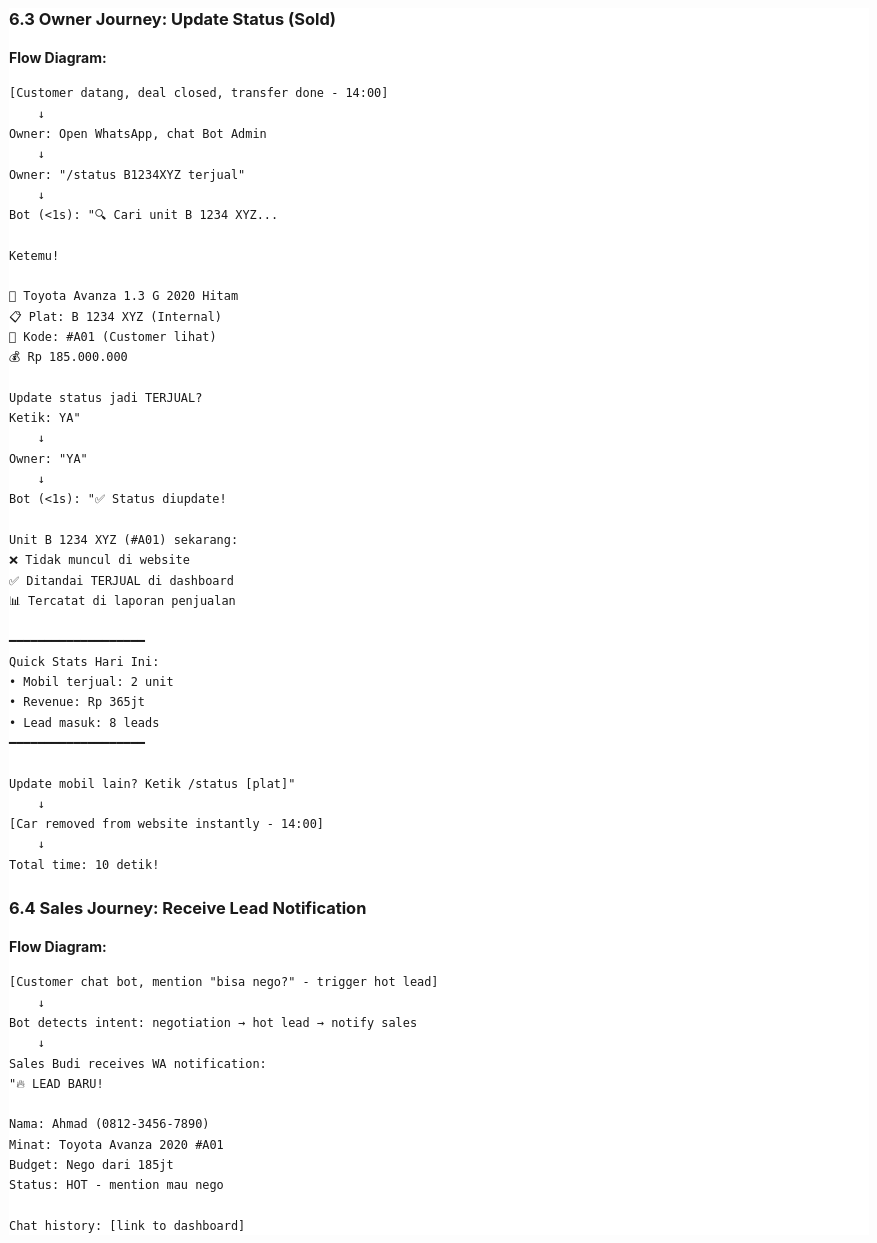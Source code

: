 ### 6.3 Owner Journey: Update Status (Sold)

**Flow Diagram:**

```
[Customer datang, deal closed, transfer done - 14:00]
    ↓
Owner: Open WhatsApp, chat Bot Admin
    ↓
Owner: "/status B1234XYZ terjual"
    ↓
Bot (<1s): "🔍 Cari unit B 1234 XYZ...

Ketemu!

🚗 Toyota Avanza 1.3 G 2020 Hitam
📋 Plat: B 1234 XYZ (Internal)
📱 Kode: #A01 (Customer lihat)
💰 Rp 185.000.000

Update status jadi TERJUAL?
Ketik: YA"
    ↓
Owner: "YA"
    ↓
Bot (<1s): "✅ Status diupdate!

Unit B 1234 XYZ (#A01) sekarang:
❌ Tidak muncul di website
✅ Ditandai TERJUAL di dashboard
📊 Tercatat di laporan penjualan

━━━━━━━━━━━━━━━━━━━
Quick Stats Hari Ini:
• Mobil terjual: 2 unit
• Revenue: Rp 365jt
• Lead masuk: 8 leads
━━━━━━━━━━━━━━━━━━━

Update mobil lain? Ketik /status [plat]"
    ↓
[Car removed from website instantly - 14:00]
    ↓
Total time: 10 detik!
```

### 6.4 Sales Journey: Receive Lead Notification

**Flow Diagram:**

```
[Customer chat bot, mention "bisa nego?" - trigger hot lead]
    ↓
Bot detects intent: negotiation → hot lead → notify sales
    ↓
Sales Budi receives WA notification:
"🔥 LEAD BARU!

Nama: Ahmad (0812-3456-7890)
Minat: Toyota Avanza 2020 #A01
Budget: Nego dari 185jt
Status: HOT - mention mau nego

Chat history: [link to dashboard]

```